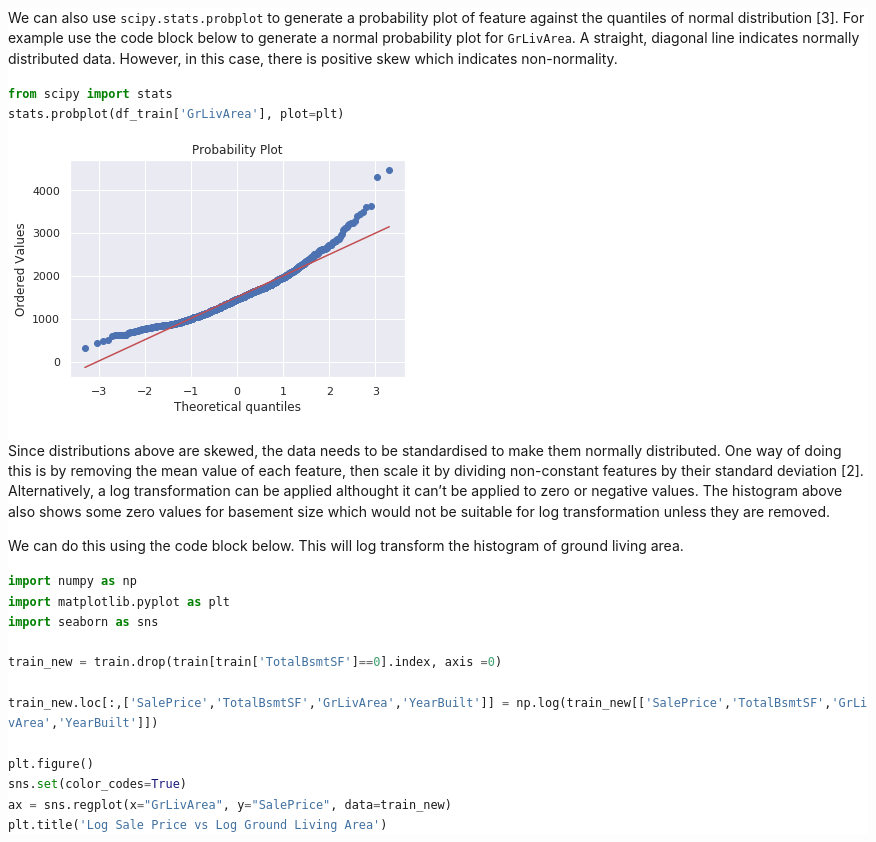 We can also use  `scipy.stats.probplot` to generate a probability plot of 
feature against the quantiles of normal distribution [3]. For example use the code block
below to generate a normal probability plot for `GrLivArea`. A straight, diagonal line 
indicates normally distributed data. However, in this case, there is positive skew which
indicates non-normality.

```python
from scipy import stats
stats.probplot(df_train['GrLivArea'], plot=plt)
```

<img src="screenshots/house-prices/probability-plots/groundarea.png">

Since distributions above are skewed, the data needs to be standardised to make them normally distributed.
One way of doing this is by removing the mean value of each feature, then scale it by dividing non-constant features
by their standard deviation [2]. Alternatively, a log transformation can be applied althought it can’t be 
applied to zero or negative values. The histogram above also shows some zero values for basement size 
which would not be suitable for log transformation unless they are removed.

We can do this using the code block below. This will log transform the histogram of ground living area.

```python
import numpy as np 
import matplotlib.pyplot as plt 
import seaborn as sns

train_new = train.drop(train[train['TotalBsmtSF']==0].index, axis =0)

train_new.loc[:,['SalePrice','TotalBsmtSF','GrLivArea','YearBuilt']] = np.log(train_new[['SalePrice','TotalBsmtSF','GrLivArea','YearBuilt']])

plt.figure()
sns.set(color_codes=True)
ax = sns.regplot(x="GrLivArea", y="SalePrice", data=train_new)
plt.title('Log Sale Price vs Log Ground Living Area')
```
